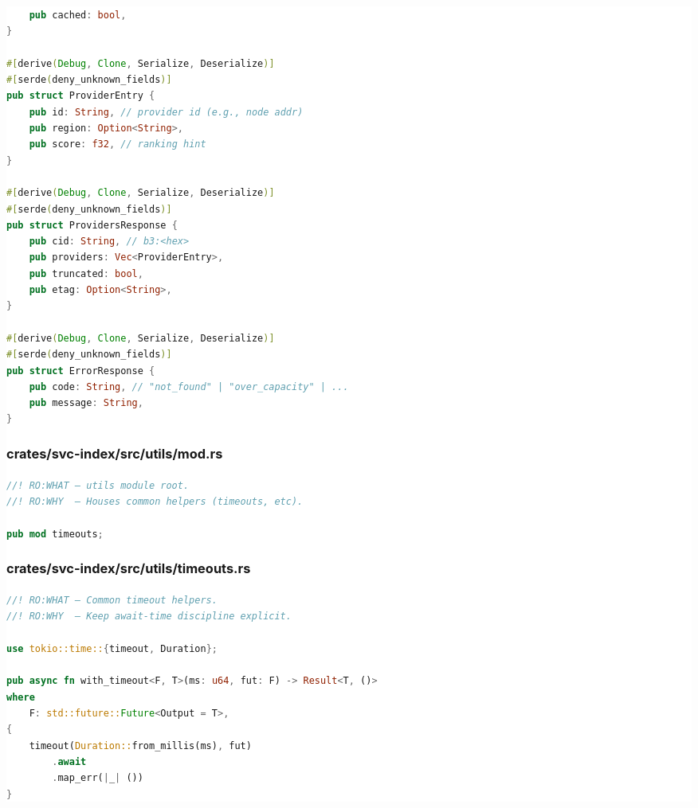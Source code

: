 ```rust
    pub cached: bool,
}

#[derive(Debug, Clone, Serialize, Deserialize)]
#[serde(deny_unknown_fields)]
pub struct ProviderEntry {
    pub id: String, // provider id (e.g., node addr)
    pub region: Option<String>,
    pub score: f32, // ranking hint
}

#[derive(Debug, Clone, Serialize, Deserialize)]
#[serde(deny_unknown_fields)]
pub struct ProvidersResponse {
    pub cid: String, // b3:<hex>
    pub providers: Vec<ProviderEntry>,
    pub truncated: bool,
    pub etag: Option<String>,
}

#[derive(Debug, Clone, Serialize, Deserialize)]
#[serde(deny_unknown_fields)]
pub struct ErrorResponse {
    pub code: String, // "not_found" | "over_capacity" | ...
    pub message: String,
}

```

### crates/svc-index/src/utils/mod.rs
<a id="crates-svc-index-src-utils-mod-rs"></a>

```rust
//! RO:WHAT — utils module root.
//! RO:WHY  — Houses common helpers (timeouts, etc).

pub mod timeouts;

```

### crates/svc-index/src/utils/timeouts.rs
<a id="crates-svc-index-src-utils-timeouts-rs"></a>

```rust
//! RO:WHAT — Common timeout helpers.
//! RO:WHY  — Keep await-time discipline explicit.

use tokio::time::{timeout, Duration};

pub async fn with_timeout<F, T>(ms: u64, fut: F) -> Result<T, ()>
where
    F: std::future::Future<Output = T>,
{
    timeout(Duration::from_millis(ms), fut)
        .await
        .map_err(|_| ())
}

```
